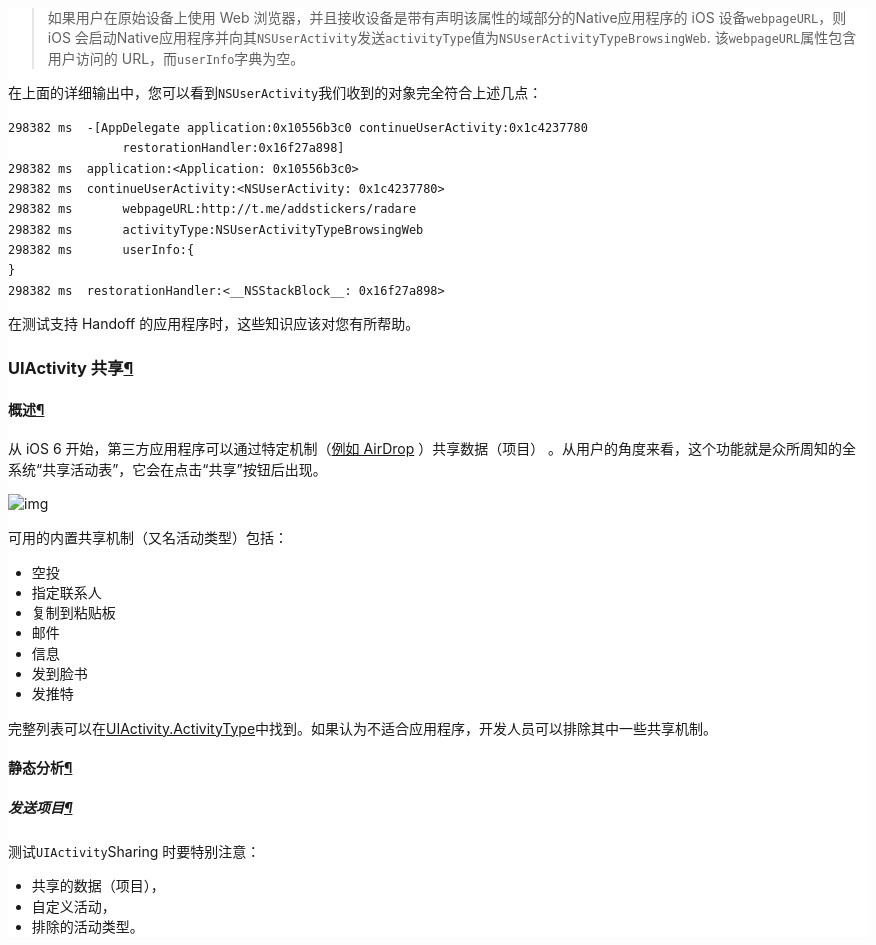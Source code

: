 > 如果用户在原始设备上使用 Web 浏览器，并且接收设备是带有声明该属性的域部分的Native应用程序的 iOS 设备`webpageURL`，则 iOS 会启动Native应用程序并向其`NSUserActivity`发送`activityType`值为`NSUserActivityTypeBrowsingWeb`. 该`webpageURL`属性包含用户访问的 URL，而`userInfo`字典为空。

在上面的详细输出中，您可以看到`NSUserActivity`我们收到的对象完全符合上述几点：

```
298382 ms  -[AppDelegate application:0x10556b3c0 continueUserActivity:0x1c4237780
                restorationHandler:0x16f27a898]
298382 ms  application:<Application: 0x10556b3c0>
298382 ms  continueUserActivity:<NSUserActivity: 0x1c4237780>
298382 ms       webpageURL:http://t.me/addstickers/radare
298382 ms       activityType:NSUserActivityTypeBrowsingWeb
298382 ms       userInfo:{
}
298382 ms  restorationHandler:<__NSStackBlock__: 0x16f27a898>
```

在测试支持 Handoff 的应用程序时，这些知识应该对您有所帮助。

### UIActivity 共享[¶](https://mas.owasp.org/MASTG/iOS/0x06h-Testing-Platform-Interaction/#uiactivity-sharing)

#### 概述[¶](https://mas.owasp.org/MASTG/iOS/0x06h-Testing-Platform-Interaction/#overview_2)

从 iOS 6 开始，第三方应用程序可以通过特定机制（[例如 AirDrop](https://developer.apple.com/library/archive/documentation/iPhone/Conceptual/iPhoneOSProgrammingGuide/Inter-AppCommunication/Inter-AppCommunication.html#//apple_ref/doc/uid/TP40007072-CH6-SW3) ）共享数据（项目） 。从用户的角度来看，这个功能就是众所周知的全系统“共享活动表”，它会在点击“共享”按钮后出现。

![img](https://mas.owasp.org/assets/Images/Chapters/0x06h/share_activity_sheet.png)

可用的内置共享机制（又名活动类型）包括：

- 空投
- 指定联系人
- 复制到粘贴板
- 邮件
- 信息
- 发到脸书
- 发推特

完整列表可以在[UIActivity.ActivityType](https://developer.apple.com/documentation/uikit/uiactivity/activitytype)中找到。如果认为不适合应用程序，开发人员可以排除其中一些共享机制。

#### 静态分析[¶](https://mas.owasp.org/MASTG/iOS/0x06h-Testing-Platform-Interaction/#static-analysis_2)

##### 发送项目[¶](https://mas.owasp.org/MASTG/iOS/0x06h-Testing-Platform-Interaction/#sending-items)

测试`UIActivity`Sharing 时要特别注意：

- 共享的数据（项目），
- 自定义活动，
- 排除的活动类型。
